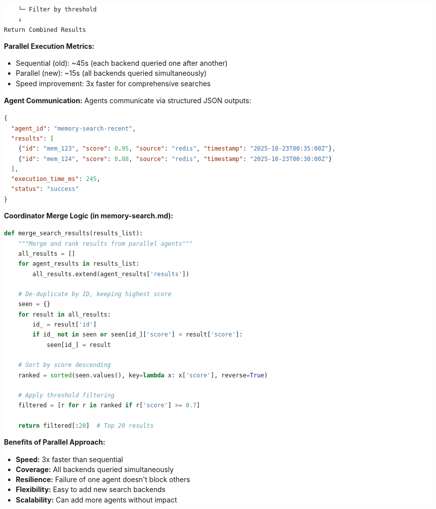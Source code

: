 ```
    └─ Filter by threshold
    ↓
Return Combined Results
```

**Parallel Execution Metrics:**
- Sequential (old): ~45s (each backend queried one after another)
- Parallel (new): ~15s (all backends queried simultaneously)
- Speed improvement: 3x faster for comprehensive searches

**Agent Communication:**
Agents communicate via structured JSON outputs:
```json
{
  "agent_id": "memory-search-recent",
  "results": [
    {"id": "mem_123", "score": 0.95, "source": "redis", "timestamp": "2025-10-23T00:35:00Z"},
    {"id": "mem_124", "score": 0.88, "source": "redis", "timestamp": "2025-10-23T00:30:00Z"}
  ],
  "execution_time_ms": 245,
  "status": "success"
}
```

**Coordinator Merge Logic (in memory-search.md):**
```python
def merge_search_results(results_list):
    """Merge and rank results from parallel agents"""
    all_results = []
    for agent_results in results_list:
        all_results.extend(agent_results['results'])

    # De-duplicate by ID, keeping highest score
    seen = {}
    for result in all_results:
        id_ = result['id']
        if id_ not in seen or seen[id_]['score'] < result['score']:
            seen[id_] = result

    # Sort by score descending
    ranked = sorted(seen.values(), key=lambda x: x['score'], reverse=True)

    # Apply threshold filtering
    filtered = [r for r in ranked if r['score'] >= 0.7]

    return filtered[:20]  # Top 20 results
```

**Benefits of Parallel Approach:**
- **Speed:** 3x faster than sequential
- **Coverage:** All backends queried simultaneously
- **Resilience:** Failure of one agent doesn't block others
- **Flexibility:** Easy to add new search backends
- **Scalability:** Can add more agents without impact

